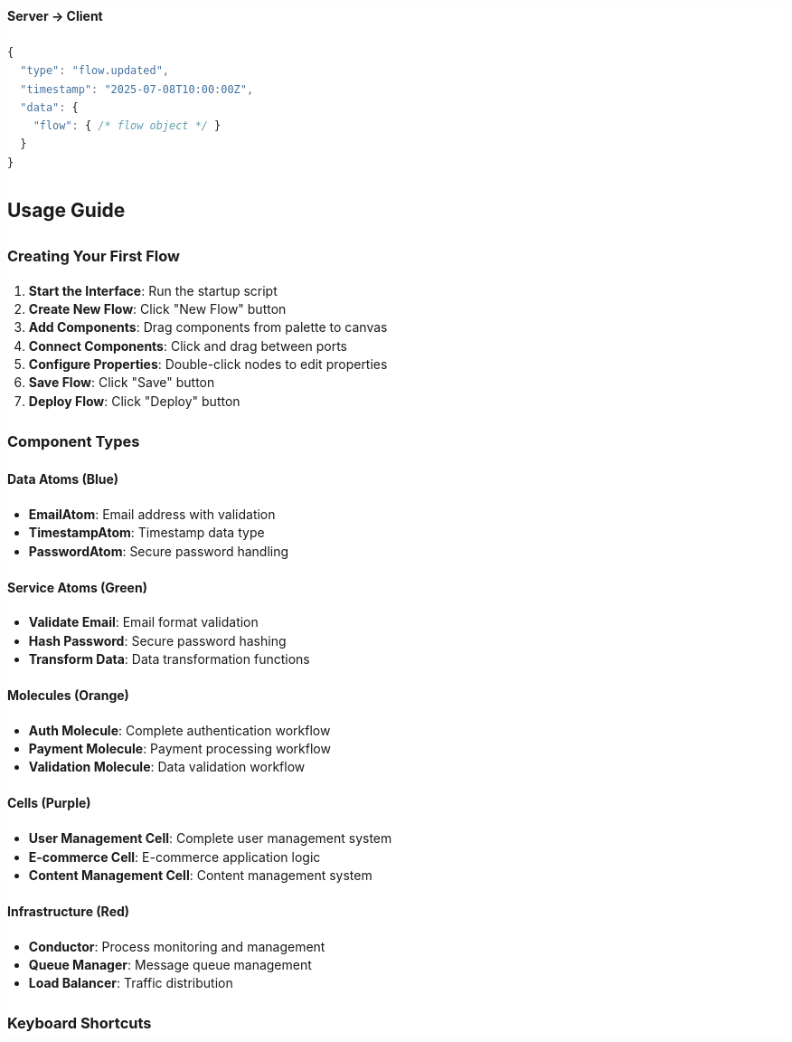 #### Server → Client
```javascript
{
  "type": "flow.updated",
  "timestamp": "2025-07-08T10:00:00Z",
  "data": {
    "flow": { /* flow object */ }
  }
}
```

## Usage Guide

### Creating Your First Flow

1. **Start the Interface**: Run the startup script
2. **Create New Flow**: Click "New Flow" button
3. **Add Components**: Drag components from palette to canvas
4. **Connect Components**: Click and drag between ports
5. **Configure Properties**: Double-click nodes to edit properties
6. **Save Flow**: Click "Save" button
7. **Deploy Flow**: Click "Deploy" button

### Component Types

#### Data Atoms (Blue)
- **EmailAtom**: Email address with validation
- **TimestampAtom**: Timestamp data type
- **PasswordAtom**: Secure password handling

#### Service Atoms (Green)  
- **Validate Email**: Email format validation
- **Hash Password**: Secure password hashing
- **Transform Data**: Data transformation functions

#### Molecules (Orange)
- **Auth Molecule**: Complete authentication workflow
- **Payment Molecule**: Payment processing workflow
- **Validation Molecule**: Data validation workflow

#### Cells (Purple)
- **User Management Cell**: Complete user management system
- **E-commerce Cell**: E-commerce application logic
- **Content Management Cell**: Content management system

#### Infrastructure (Red)
- **Conductor**: Process monitoring and management
- **Queue Manager**: Message queue management
- **Load Balancer**: Traffic distribution

### Keyboard Shortcuts
